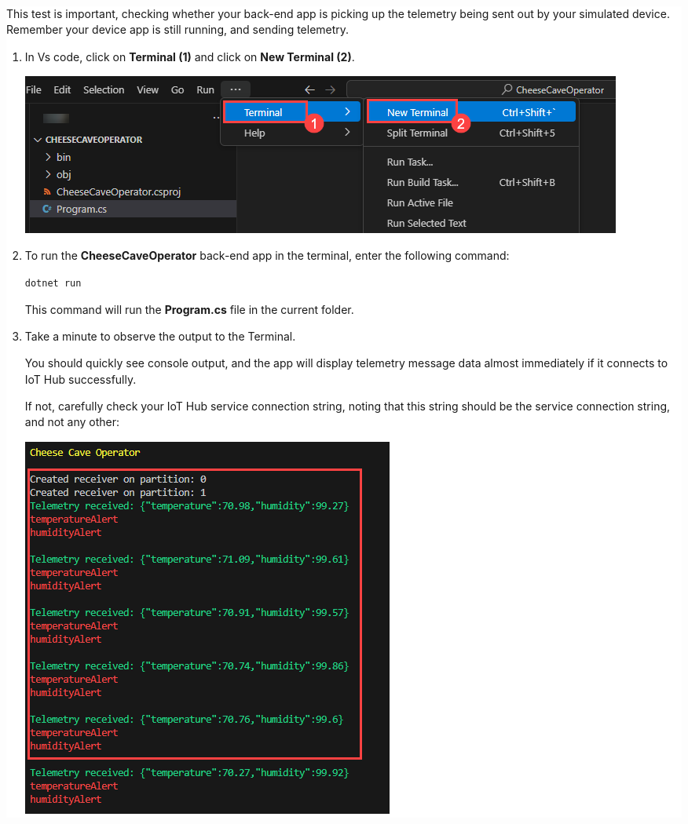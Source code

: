 This test is important, checking whether your back-end app is picking up the telemetry being sent out by your simulated device. Remember your device app is still running, and sending telemetry.

1. In Vs code, click on **Terminal (1)** and click on **New Terminal (2)**.

      ![](./media/az15-51.png)

1. To run the **CheeseCaveOperator** back-end app in the terminal, enter the following command:

    ```bash
    dotnet run
    ```

   This command will run the **Program.cs** file in the current folder.

1. Take a minute to observe the output to the Terminal.

    You should quickly see console output, and the app will display telemetry message data almost immediately if it connects to IoT Hub successfully.

    If not, carefully check your IoT Hub service connection string, noting that this string should be the service connection string, and not any other:

    ![](./media/az15-10.png)
